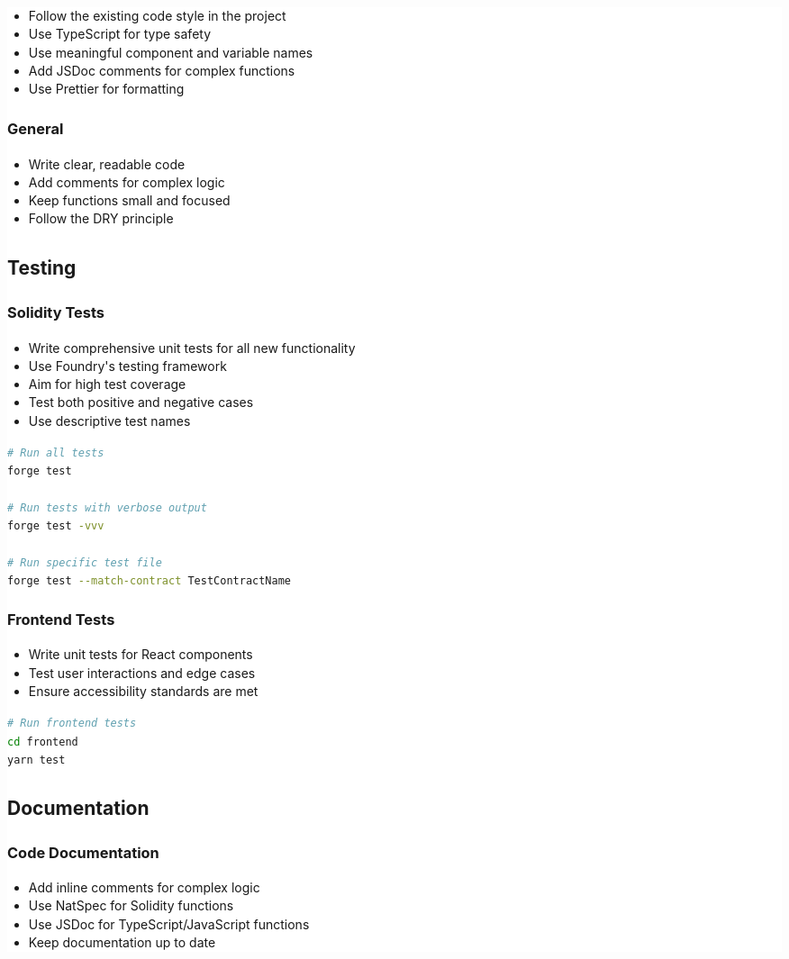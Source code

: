 - Follow the existing code style in the project
- Use TypeScript for type safety
- Use meaningful component and variable names
- Add JSDoc comments for complex functions
- Use Prettier for formatting

### General

- Write clear, readable code
- Add comments for complex logic
- Keep functions small and focused
- Follow the DRY principle

## Testing

### Solidity Tests

- Write comprehensive unit tests for all new functionality
- Use Foundry's testing framework
- Aim for high test coverage
- Test both positive and negative cases
- Use descriptive test names

```bash
# Run all tests
forge test

# Run tests with verbose output
forge test -vvv

# Run specific test file
forge test --match-contract TestContractName
```

### Frontend Tests

- Write unit tests for React components
- Test user interactions and edge cases
- Ensure accessibility standards are met

```bash
# Run frontend tests
cd frontend
yarn test
```

## Documentation

### Code Documentation

- Add inline comments for complex logic
- Use NatSpec for Solidity functions
- Use JSDoc for TypeScript/JavaScript functions
- Keep documentation up to date
